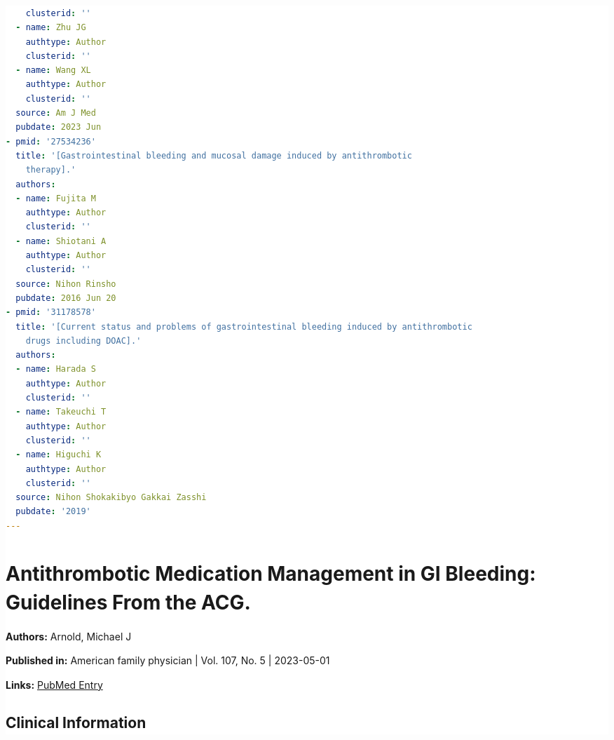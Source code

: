 ```yaml
    clusterid: ''
  - name: Zhu JG
    authtype: Author
    clusterid: ''
  - name: Wang XL
    authtype: Author
    clusterid: ''
  source: Am J Med
  pubdate: 2023 Jun
- pmid: '27534236'
  title: '[Gastrointestinal bleeding and mucosal damage induced by antithrombotic
    therapy].'
  authors:
  - name: Fujita M
    authtype: Author
    clusterid: ''
  - name: Shiotani A
    authtype: Author
    clusterid: ''
  source: Nihon Rinsho
  pubdate: 2016 Jun 20
- pmid: '31178578'
  title: '[Current status and problems of gastrointestinal bleeding induced by antithrombotic
    drugs including DOAC].'
  authors:
  - name: Harada S
    authtype: Author
    clusterid: ''
  - name: Takeuchi T
    authtype: Author
    clusterid: ''
  - name: Higuchi K
    authtype: Author
    clusterid: ''
  source: Nihon Shokakibyo Gakkai Zasshi
  pubdate: '2019'
---
```


# Antithrombotic Medication Management in GI Bleeding: Guidelines From the ACG.

**Authors:** Arnold, Michael J

**Published in:** American family physician | Vol. 107, No. 5 | 2023-05-01

**Links:** [PubMed Entry](https://pubmed.ncbi.nlm.nih.gov/37192060/)

## Clinical Information

